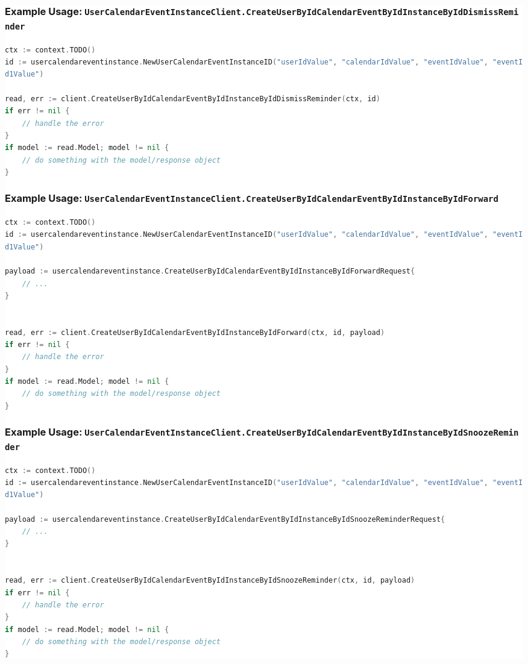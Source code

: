 
### Example Usage: `UserCalendarEventInstanceClient.CreateUserByIdCalendarEventByIdInstanceByIdDismissReminder`

```go
ctx := context.TODO()
id := usercalendareventinstance.NewUserCalendarEventInstanceID("userIdValue", "calendarIdValue", "eventIdValue", "eventId1Value")

read, err := client.CreateUserByIdCalendarEventByIdInstanceByIdDismissReminder(ctx, id)
if err != nil {
	// handle the error
}
if model := read.Model; model != nil {
	// do something with the model/response object
}
```


### Example Usage: `UserCalendarEventInstanceClient.CreateUserByIdCalendarEventByIdInstanceByIdForward`

```go
ctx := context.TODO()
id := usercalendareventinstance.NewUserCalendarEventInstanceID("userIdValue", "calendarIdValue", "eventIdValue", "eventId1Value")

payload := usercalendareventinstance.CreateUserByIdCalendarEventByIdInstanceByIdForwardRequest{
	// ...
}


read, err := client.CreateUserByIdCalendarEventByIdInstanceByIdForward(ctx, id, payload)
if err != nil {
	// handle the error
}
if model := read.Model; model != nil {
	// do something with the model/response object
}
```


### Example Usage: `UserCalendarEventInstanceClient.CreateUserByIdCalendarEventByIdInstanceByIdSnoozeReminder`

```go
ctx := context.TODO()
id := usercalendareventinstance.NewUserCalendarEventInstanceID("userIdValue", "calendarIdValue", "eventIdValue", "eventId1Value")

payload := usercalendareventinstance.CreateUserByIdCalendarEventByIdInstanceByIdSnoozeReminderRequest{
	// ...
}


read, err := client.CreateUserByIdCalendarEventByIdInstanceByIdSnoozeReminder(ctx, id, payload)
if err != nil {
	// handle the error
}
if model := read.Model; model != nil {
	// do something with the model/response object
}
```
